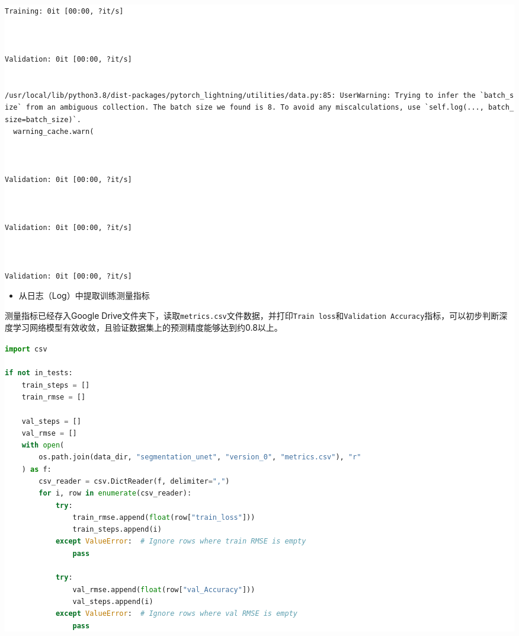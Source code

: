 

    Training: 0it [00:00, ?it/s]



    Validation: 0it [00:00, ?it/s]


    /usr/local/lib/python3.8/dist-packages/pytorch_lightning/utilities/data.py:85: UserWarning: Trying to infer the `batch_size` from an ambiguous collection. The batch size we found is 8. To avoid any miscalculations, use `self.log(..., batch_size=batch_size)`.
      warning_cache.warn(
    


    Validation: 0it [00:00, ?it/s]



    Validation: 0it [00:00, ?it/s]



    Validation: 0it [00:00, ?it/s]



* 从日志（Log）中提取训练测量指标

测量指标已经存入Google Drive文件夹下，读取`metrics.csv`文件数据，并打印`Train loss`和`Validation Accuracy`指标，可以初步判断深度学习网络模型有效收敛，且验证数据集上的预测精度能够达到约0.8以上。


```python
import csv

if not in_tests:
    train_steps = []
    train_rmse = []

    val_steps = []
    val_rmse = []
    with open(
        os.path.join(data_dir, "segmentation_unet", "version_0", "metrics.csv"), "r"  
    ) as f:
        csv_reader = csv.DictReader(f, delimiter=",")
        for i, row in enumerate(csv_reader):
            try:
                train_rmse.append(float(row["train_loss"]))
                train_steps.append(i)
            except ValueError:  # Ignore rows where train RMSE is empty
                pass

            try:
                val_rmse.append(float(row["val_Accuracy"]))
                val_steps.append(i)
            except ValueError:  # Ignore rows where val RMSE is empty
                pass
```


